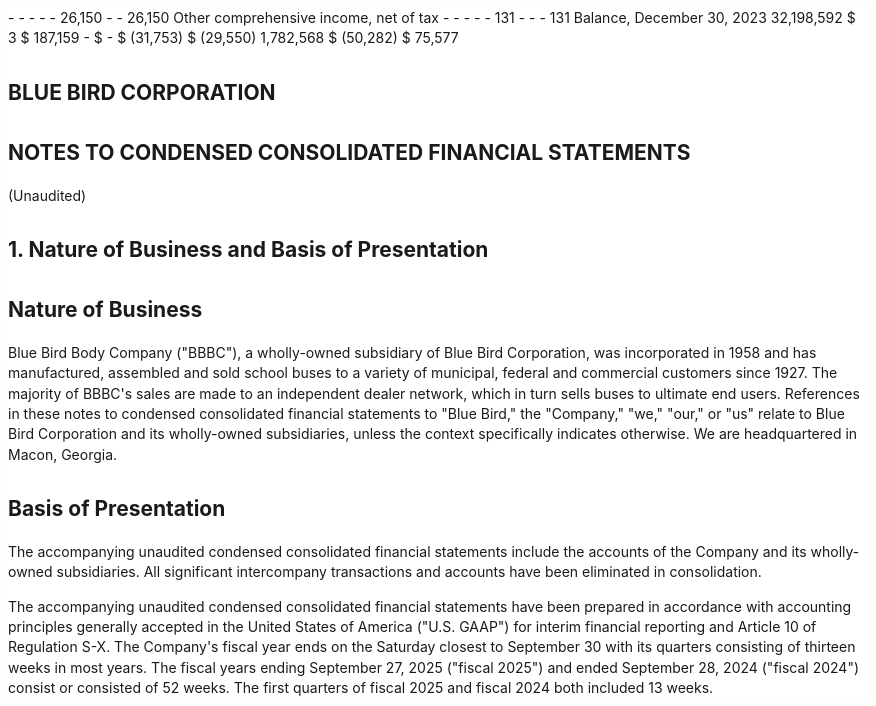 <td>-</td>
<td>-</td>
<td>-</td>
<td>-</td>
<td>-</td>
<td>26,150</td>
<td>-</td>
<td>-</td>
<td>26,150</td>
</tr>
<tr>
<td>Other comprehensive income, net of tax</td>
<td>-</td>
<td>-</td>
<td>-</td>
<td>-</td>
<td>-</td>
<td>131</td>
<td>-</td>
<td>-</td>
<td>-</td>
<td>131</td>
</tr>
<tr>
<td>Balance, December 30, 2023</td>
<td>32,198,592</td>
<td>$ 3</td>
<td>$ 187,159</td>
<td>-</td>
<td>$ -</td>
<td>$ (31,753)</td>
<td>$ (29,550)</td>
<td>1,782,568</td>
<td>$ (50,282)</td>
<td>$ 75,577</td>
</tr>
</tbody>
</table>
<h2>BLUE BIRD CORPORATION</h2>
<h2>NOTES TO CONDENSED CONSOLIDATED FINANCIAL STATEMENTS</h2>
<p>(Unaudited)</p>
<h2>1. Nature of Business and Basis of Presentation</h2>
<h2>Nature of Business</h2>
<p>Blue Bird Body Company ("BBBC"), a wholly-owned subsidiary of Blue Bird Corporation, was incorporated in 1958 and has manufactured, assembled and sold school buses to a variety of municipal, federal and commercial customers since 1927. The majority of BBBC's sales are made to an independent dealer network, which in turn sells buses to ultimate end users. References in these notes to condensed consolidated financial statements to "Blue Bird," the "Company," "we," "our," or "us" relate to Blue Bird Corporation and its wholly-owned subsidiaries, unless the context specifically indicates otherwise. We are headquartered in Macon, Georgia.</p>
<h2>Basis of Presentation</h2>
<p>The accompanying unaudited condensed consolidated financial statements include the accounts of the Company and its wholly-owned subsidiaries. All significant intercompany transactions and accounts have been eliminated in consolidation.</p>
<p>The accompanying unaudited condensed consolidated financial statements have been prepared in accordance with accounting principles generally accepted in the United States of America ("U.S. GAAP") for interim financial reporting and Article 10 of Regulation S-X. The Company's fiscal year ends on the Saturday closest to September 30 with its quarters consisting of thirteen weeks in most years. The fiscal years ending September 27, 2025 ("fiscal 2025") and ended September 28, 2024 ("fiscal 2024") consist or consisted of 52 weeks. The first quarters of fiscal 2025 and fiscal 2024 both included 13 weeks.</p>